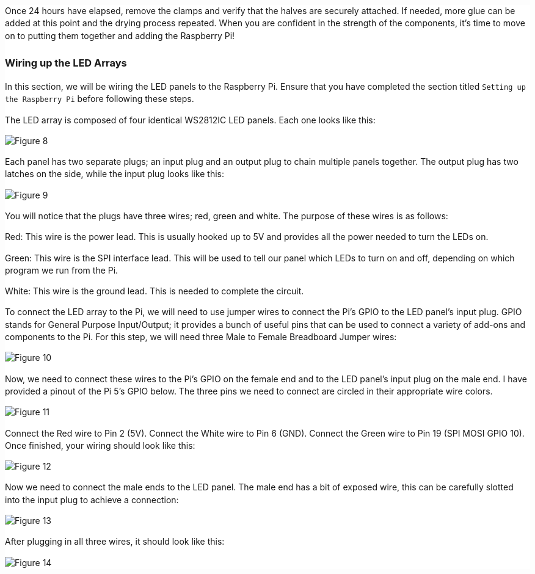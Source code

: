 Once 24 hours have elapsed, remove the clamps and verify that the halves are securely attached. If needed, more glue can be added at this point and the drying process repeated. When you are confident in the strength of the components, it’s time to move on to putting them together and adding the Raspberry Pi!

### Wiring up the LED Arrays

In this section, we will be wiring the LED panels to the Raspberry Pi. Ensure that you have completed the section titled `Setting up the Raspberry Pi` before following these steps.

The LED array is composed of four identical WS2812IC LED panels. Each one looks like this:

![Figure 8](../assembly-images/wall_assembly_8.JPG "Figure 8: One of the LED panels.")

Each panel has two separate plugs; an input plug and an output plug to chain multiple panels together. The output plug has two latches on the side, while the input plug looks like this:

![Figure 9](../assembly-images/wall_assembly_9.JPG "Figure 9: The input plug of the LED panel.")

You will notice that the plugs have three wires; red, green and white. The purpose of these wires is as follows:

Red: This wire is the power lead. This is usually hooked up to 5V and provides all the power needed to turn the LEDs on.

Green: This wire is the SPI interface lead. This will be used to tell our panel which LEDs to turn on and off, depending on which program we run from the Pi.

White: This wire is the ground lead. This is needed to complete the circuit.

To connect the LED array to the Pi, we will need to use jumper wires to connect the Pi’s GPIO to the LED panel’s input plug. GPIO stands for General Purpose Input/Output; it provides a bunch of useful pins that can be used to connect a variety of add-ons and components to the Pi. For this step, we will need three Male to Female Breadboard Jumper wires:

![Figure 10](../assembly-images/wall_assembly_10.JPG "Figure 10: Three color-coded M-F Breadboard Jumper wires.")

Now, we need to connect these wires to the Pi’s GPIO on the female end and to the LED panel’s input plug on the male end. I have provided a pinout of the Pi 5’s GPIO below. The three pins we need to connect are circled in their appropriate wire colors.

![Figure 11](../assembly-images/wall_assembly_11.JPG "Figure 11: GPIO Pinout of the Pi 5, with the needed connections circled in the wire color.")

Connect the Red wire to Pin 2 (5V). Connect the White wire to Pin 6 (GND). Connect the Green wire to Pin 19 (SPI MOSI GPIO 10). Once finished, your wiring should look like this:

![Figure 12](../assembly-images/wall_assembly_12.JPG "Figure 12: Wiring the Raspberry Pi.")

Now we need to connect the male ends to the LED panel. The male end has a bit of exposed wire, this can be carefully slotted into the input plug to achieve a connection:

![Figure 13](../assembly-images/wall_assembly_13.JPG "Figure 13: Plugging the male end of the jumper cable into the LED panel plug.")

After plugging in all three wires, it should look like this:

![Figure 14](../assembly-images/wall_assembly_14.JPG "Figure 14: Plugging all three jumper cables into the LED plug.")
